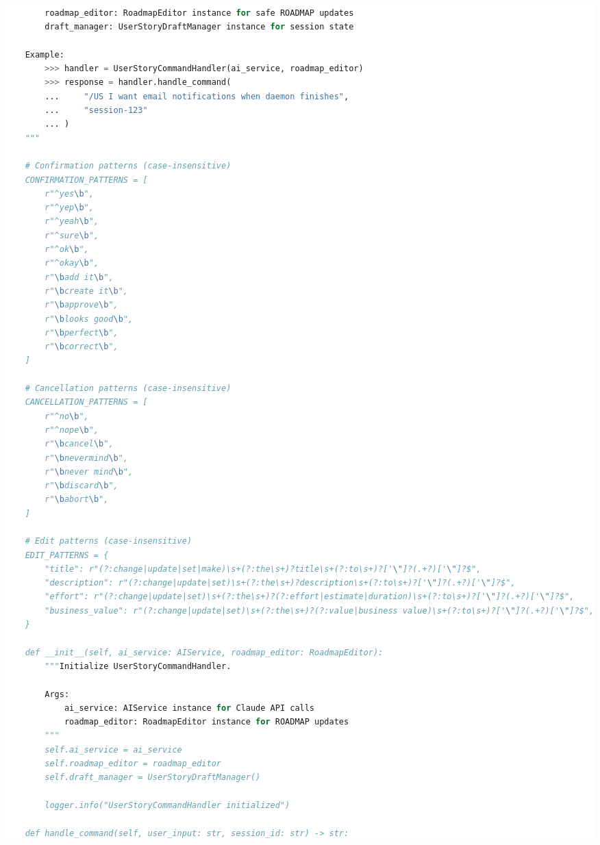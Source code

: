 ```python
        roadmap_editor: RoadmapEditor instance for safe ROADMAP updates
        draft_manager: UserStoryDraftManager instance for session state

    Example:
        >>> handler = UserStoryCommandHandler(ai_service, roadmap_editor)
        >>> response = handler.handle_command(
        ...     "/US I want email notifications when daemon finishes",
        ...     "session-123"
        ... )
    """

    # Confirmation patterns (case-insensitive)
    CONFIRMATION_PATTERNS = [
        r"^yes\b",
        r"^yep\b",
        r"^yeah\b",
        r"^sure\b",
        r"^ok\b",
        r"^okay\b",
        r"\badd it\b",
        r"\bcreate it\b",
        r"\bapprove\b",
        r"\blooks good\b",
        r"\bperfect\b",
        r"\bcorrect\b",
    ]

    # Cancellation patterns (case-insensitive)
    CANCELLATION_PATTERNS = [
        r"^no\b",
        r"^nope\b",
        r"\bcancel\b",
        r"\bnevermind\b",
        r"\bnever mind\b",
        r"\bdiscard\b",
        r"\babort\b",
    ]

    # Edit patterns (case-insensitive)
    EDIT_PATTERNS = {
        "title": r"(?:change|update|set|make)\s+(?:the\s+)?title\s+(?:to\s+)?['\"]?(.+?)['\"]?$",
        "description": r"(?:change|update|set)\s+(?:the\s+)?description\s+(?:to\s+)?['\"]?(.+?)['\"]?$",
        "effort": r"(?:change|update|set)\s+(?:the\s+)?(?:effort|estimate|duration)\s+(?:to\s+)?['\"]?(.+?)['\"]?$",
        "business_value": r"(?:change|update|set)\s+(?:the\s+)?(?:value|business value)\s+(?:to\s+)?['\"]?(.+?)['\"]?$",
    }

    def __init__(self, ai_service: AIService, roadmap_editor: RoadmapEditor):
        """Initialize UserStoryCommandHandler.

        Args:
            ai_service: AIService instance for Claude API calls
            roadmap_editor: RoadmapEditor instance for ROADMAP updates
        """
        self.ai_service = ai_service
        self.roadmap_editor = roadmap_editor
        self.draft_manager = UserStoryDraftManager()

        logger.info("UserStoryCommandHandler initialized")

    def handle_command(self, user_input: str, session_id: str) -> str:
```